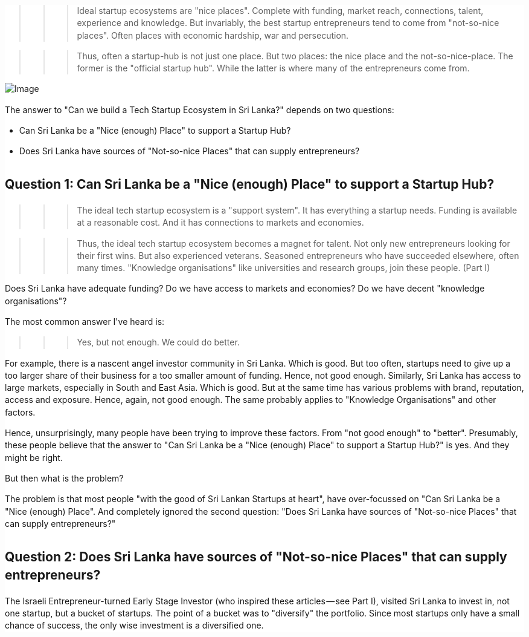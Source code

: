 >>> Ideal startup ecosystems are "nice places". Complete with funding, market reach, connections, talent, experience and knowledge. But invariably, the best startup entrepreneurs tend to come from "not-so-nice places". Often places with economic hardship, war and persecution.

>>> Thus, often a startup-hub is not just one place. But two places: the nice place and the not-so-nice-place. The former is the "official startup hub". While the latter is where many of the entrepreneurs come from.

![Image](https://cdn-images-1.medium.com/max/800/1*qgZZ--S3Hhzq8G3kTwwvPg.png)

The answer to "Can we build a Tech Startup Ecosystem in Sri Lanka?" depends on two questions:

* Can Sri Lanka be a "Nice (enough) Place" to support a Startup Hub?

* Does Sri Lanka have sources of "Not-so-nice Places" that can supply entrepreneurs?

## Question 1: Can Sri Lanka be a "Nice (enough) Place" to support a Startup Hub?

>>> The ideal tech startup ecosystem is a "support system". It has everything a startup needs. Funding is available at a reasonable cost. And it has connections to markets and economies.

>>> Thus, the ideal tech startup ecosystem becomes a magnet for talent. Not only new entrepreneurs looking for their first wins. But also experienced veterans. Seasoned entrepreneurs who have succeeded elsewhere, often many times. "Knowledge organisations" like universities and research groups, join these people. (Part I)

Does Sri Lanka have adequate funding? Do we have access to markets and economies? Do we have decent "knowledge organisations"?

The most common answer I've heard is:

>>> Yes, but not enough. We could do better.

For example, there is a nascent angel investor community in Sri Lanka. Which is good. But too often, startups need to give up a too larger share of their business for a too smaller amount of funding. Hence, not good enough. Similarly, Sri Lanka has access to large markets, especially in South and East Asia. Which is good. But at the same time has various problems with brand, reputation, access and exposure. Hence, again, not good enough. The same probably applies to "Knowledge Organisations" and other factors.

Hence, unsurprisingly, many people have been trying to improve these factors. From "not good enough" to "better". Presumably, these people believe that the answer to "Can Sri Lanka be a "Nice (enough) Place" to support a Startup Hub?" is yes. And they might be right.

But then what is the problem?

The problem is that most people "with the good of Sri Lankan Startups at heart", have over-focussed on "Can Sri Lanka be a "Nice (enough) Place". And completely ignored the second question: "Does Sri Lanka have sources of "Not-so-nice Places" that can supply entrepreneurs?"

## Question 2: Does Sri Lanka have sources of "Not-so-nice Places" that can supply entrepreneurs?

The Israeli Entrepreneur-turned Early Stage Investor (who inspired these articles — see Part I), visited Sri Lanka to invest in, not one startup, but a bucket of startups. The point of a bucket was to "diversify" the portfolio. Since most startups only have a small chance of success, the only wise investment is a diversified one.
